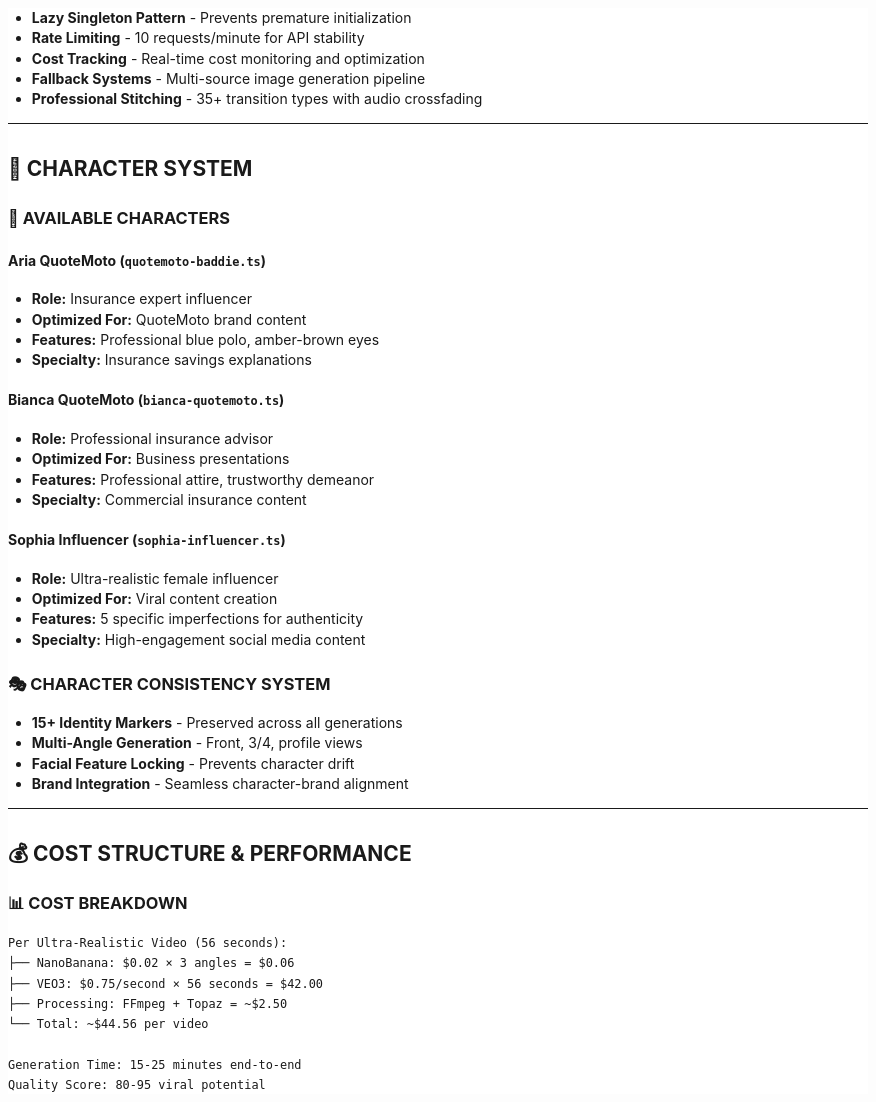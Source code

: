 - **Lazy Singleton Pattern** - Prevents premature initialization
- **Rate Limiting** - 10 requests/minute for API stability
- **Cost Tracking** - Real-time cost monitoring and optimization
- **Fallback Systems** - Multi-source image generation pipeline
- **Professional Stitching** - 35+ transition types with audio crossfading

---

## 🎨 CHARACTER SYSTEM

### 👤 **AVAILABLE CHARACTERS**

#### **Aria QuoteMoto** (`quotemoto-baddie.ts`)
- **Role:** Insurance expert influencer
- **Optimized For:** QuoteMoto brand content
- **Features:** Professional blue polo, amber-brown eyes
- **Specialty:** Insurance savings explanations

#### **Bianca QuoteMoto** (`bianca-quotemoto.ts`)
- **Role:** Professional insurance advisor
- **Optimized For:** Business presentations
- **Features:** Professional attire, trustworthy demeanor
- **Specialty:** Commercial insurance content

#### **Sophia Influencer** (`sophia-influencer.ts`)
- **Role:** Ultra-realistic female influencer
- **Optimized For:** Viral content creation
- **Features:** 5 specific imperfections for authenticity
- **Specialty:** High-engagement social media content

### 🎭 **CHARACTER CONSISTENCY SYSTEM**
- **15+ Identity Markers** - Preserved across all generations
- **Multi-Angle Generation** - Front, 3/4, profile views
- **Facial Feature Locking** - Prevents character drift
- **Brand Integration** - Seamless character-brand alignment

---

## 💰 COST STRUCTURE & PERFORMANCE

### 📊 **COST BREAKDOWN**
```
Per Ultra-Realistic Video (56 seconds):
├── NanoBanana: $0.02 × 3 angles = $0.06
├── VEO3: $0.75/second × 56 seconds = $42.00
├── Processing: FFmpeg + Topaz = ~$2.50
└── Total: ~$44.56 per video

Generation Time: 15-25 minutes end-to-end
Quality Score: 80-95 viral potential
```
